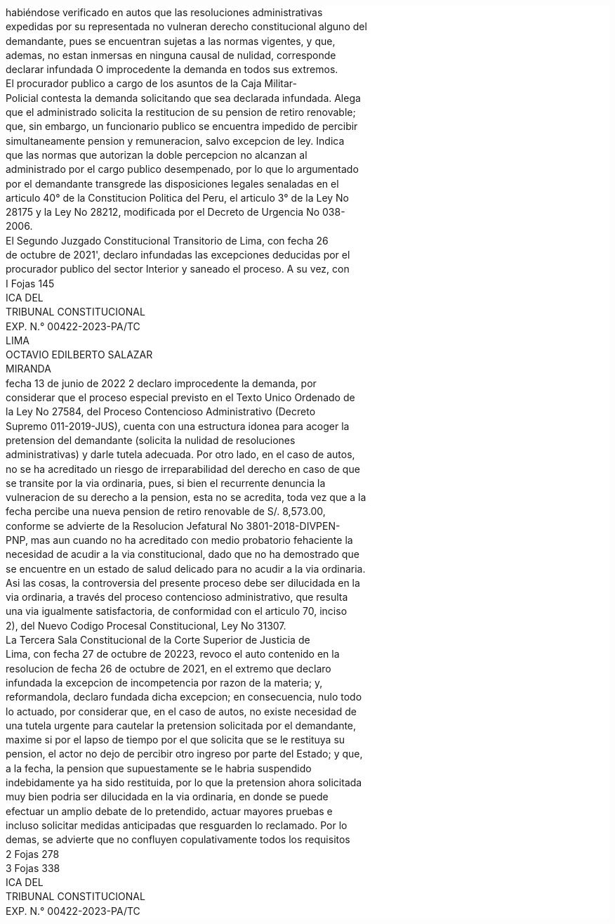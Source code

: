 habiéndose verificado en autos que las resoluciones administrativas  
expedidas por su representada no vulneran derecho constitucional alguno del  
demandante, pues se encuentran sujetas a las normas vigentes, y que,  
ademas, no estan inmersas en ninguna causal de nulidad, corresponde  
declarar infundada O improcedente la demanda en todos sus extremos.  
El procurador publico a cargo de los asuntos de la Caja Militar-  
Policial contesta la demanda solicitando que sea declarada infundada. Alega  
que el administrado solicita la restitucion de su pension de retiro renovable;  
que, sin embargo, un funcionario publico se encuentra impedido de percibir  
simultaneamente pension y remuneracion, salvo excepcion de ley. Indica  
que las normas que autorizan la doble percepcion no alcanzan al  
administrado por el cargo publico desempenado, por lo que lo argumentado  
por el demandante transgrede las disposiciones legales senaladas en el  
articulo 40° de la Constitucion Politica del Peru, el articulo 3° de la Ley No  
28175 y la Ley No 28212, modificada por el Decreto de Urgencia No 038-  
2006.  
El Segundo Juzgado Constitucional Transitorio de Lima, con fecha 26  
de octubre de 2021', declaro infundadas las excepciones deducidas por el  
procurador publico del sector Interior y saneado el proceso. A su vez, con  
I Fojas 145  
ICA DEL  
TRIBUNAL CONSTITUCIONAL  
EXP. N.° 00422-2023-PA/TC  
LIMA  
OCTAVIO EDILBERTO SALAZAR  
MIRANDA  
fecha 13 de junio de 2022 2 declaro improcedente la demanda, por  
considerar que el proceso especial previsto en el Texto Unico Ordenado de  
la Ley No 27584, del Proceso Contencioso Administrativo (Decreto  
Supremo 011-2019-JUS), cuenta con una estructura idonea para acoger la  
pretension del demandante (solicita la nulidad de resoluciones  
administrativas) y darle tutela adecuada. Por otro lado, en el caso de autos,  
no se ha acreditado un riesgo de irreparabilidad del derecho en caso de que  
se transite por la via ordinaria, pues, si bien el recurrente denuncia la  
vulneracion de su derecho a la pension, esta no se acredita, toda vez que a la  
fecha percibe una nueva pension de retiro renovable de S/. 8,573.00,  
conforme se advierte de la Resolucion Jefatural No 3801-2018-DIVPEN-  
PNP, mas aun cuando no ha acreditado con medio probatorio fehaciente la  
necesidad de acudir a la via constitucional, dado que no ha demostrado que  
se encuentre en un estado de salud delicado para no acudir a la via ordinaria.  
Asi las cosas, la controversia del presente proceso debe ser dilucidada en la  
via ordinaria, a través del proceso contencioso administrativo, que resulta  
una via igualmente satisfactoria, de conformidad con el articulo 70, inciso  
2), del Nuevo Codigo Procesal Constitucional, Ley No 31307.  
La Tercera Sala Constitucional de la Corte Superior de Justicia de  
Lima, con fecha 27 de octubre de 20223, revoco el auto contenido en la  
resolucion de fecha 26 de octubre de 2021, en el extremo que declaro  
infundada la excepcion de incompetencia por razon de la materia; y,  
reformandola, declaro fundada dicha excepcion; en consecuencia, nulo todo  
lo actuado, por considerar que, en el caso de autos, no existe necesidad de  
una tutela urgente para cautelar la pretension solicitada por el demandante,  
maxime si por el lapso de tiempo por el que solicita que se le restituya su  
pension, el actor no dejo de percibir otro ingreso por parte del Estado; y que,  
a la fecha, la pension que supuestamente se le habria suspendido  
indebidamente ya ha sido restituida, por lo que la pretension ahora solicitada  
muy bien podria ser dilucidada en la via ordinaria, en donde se puede  
efectuar un amplio debate de lo pretendido, actuar mayores pruebas e  
incluso solicitar medidas anticipadas que resguarden lo reclamado. Por lo  
demas, se advierte que no confluyen copulativamente todos los requisitos  
2 Fojas 278  
3 Fojas 338  
ICA DEL  
TRIBUNAL CONSTITUCIONAL  
EXP. N.° 00422-2023-PA/TC  